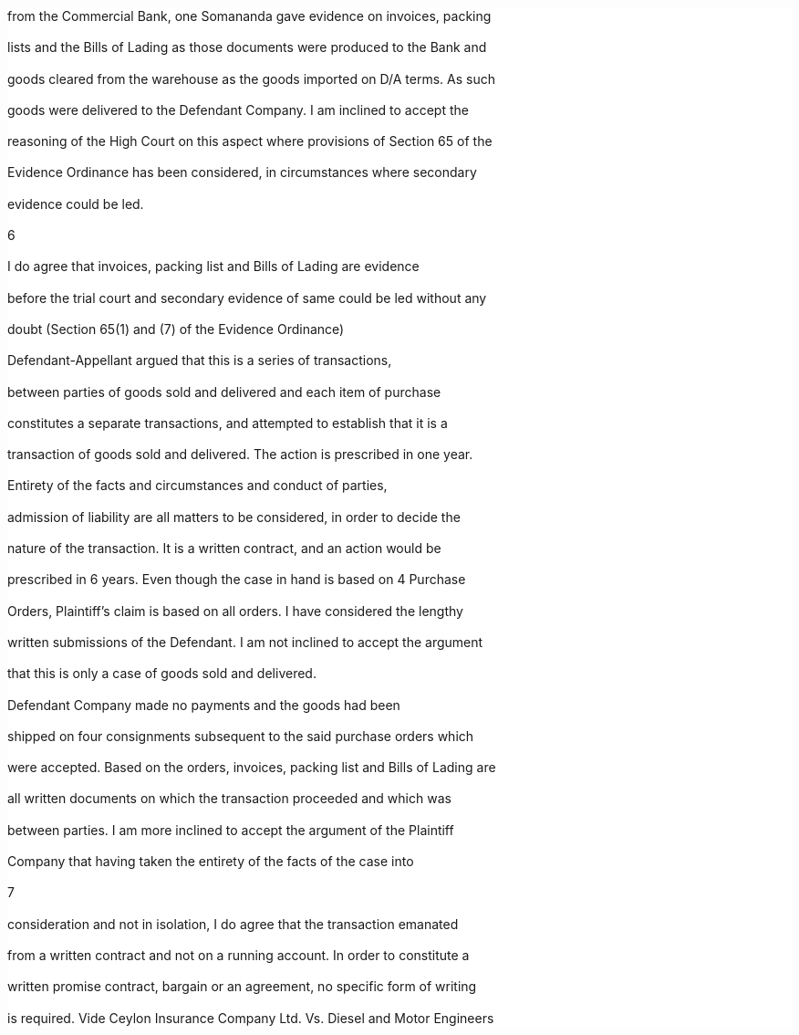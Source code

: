 from the Commercial Bank, one Somananda gave evidence on invoices, packing

lists and the Bills of Lading as those documents were produced to the Bank and

goods cleared from the warehouse as the goods imported on D/A terms. As such

goods were delivered to the Defendant Company. I am inclined to accept the

reasoning of the High Court on this aspect where provisions of Section 65 of the

Evidence Ordinance has been considered, in circumstances where secondary

evidence could be led.

6

I do agree that invoices, packing list and Bills of Lading are evidence

before the trial court and secondary evidence of same could be led without any

doubt (Section 65(1) and (7) of the Evidence Ordinance)

Defendant-Appellant argued that this is a series of transactions,

between parties of goods sold and delivered and each item of purchase

constitutes a separate transactions, and attempted to establish that it is a

transaction of goods sold and delivered. The action is prescribed in one year.

Entirety of the facts and circumstances and conduct of parties,

admission of liability are all matters to be considered, in order to decide the

nature of the transaction. It is a written contract, and an action would be

prescribed in 6 years. Even though the case in hand is based on 4 Purchase

Orders, Plaintiff’s claim is based on all orders. I have considered the lengthy

written submissions of the Defendant. I am not inclined to accept the argument

that this is only a case of goods sold and delivered.

Defendant Company made no payments and the goods had been

shipped on four consignments subsequent to the said purchase orders which

were accepted. Based on the orders, invoices, packing list and Bills of Lading are

all written documents on which the transaction proceeded and which was

between parties. I am more inclined to accept the argument of the Plaintiff

Company that having taken the entirety of the facts of the case into

7

consideration and not in isolation, I do agree that the transaction emanated

from a written contract and not on a running account. In order to constitute a

written promise contract, bargain or an agreement, no specific form of writing

is required. Vide Ceylon Insurance Company Ltd. Vs. Diesel and Motor Engineers
